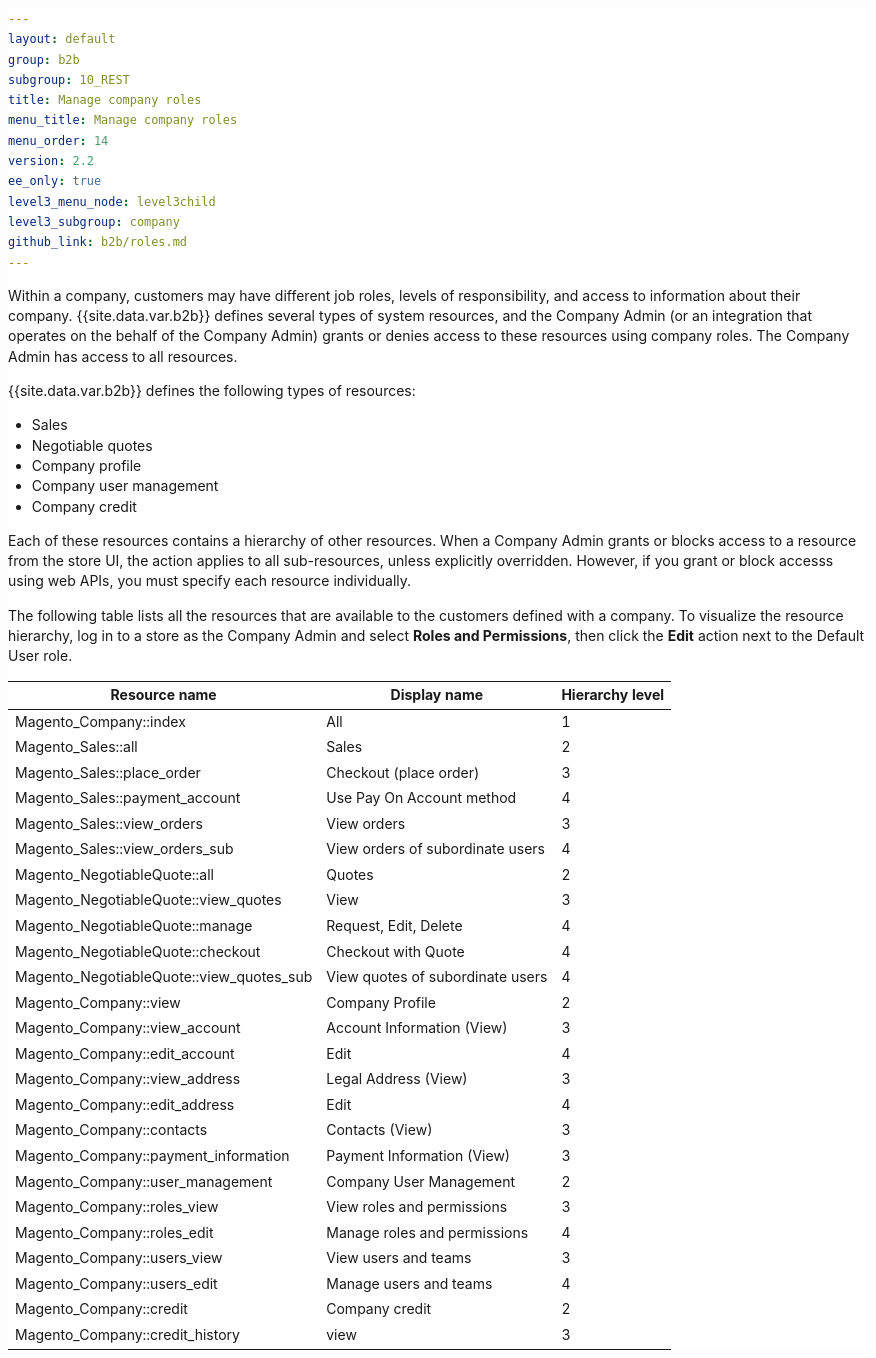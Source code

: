 ```yaml
---
layout: default
group: b2b
subgroup: 10_REST
title: Manage company roles
menu_title: Manage company roles
menu_order: 14
version: 2.2
ee_only: true
level3_menu_node: level3child
level3_subgroup: company
github_link: b2b/roles.md
---
```



Within a company, customers may have different job roles, levels of responsibility, and access to information about their company. {{site.data.var.b2b}} defines several types of system resources, and the Company Admin (or an integration that operates on the behalf of the Company Admin) grants or denies access to these resources using company roles. The Company Admin has access to all resources.

{{site.data.var.b2b}} defines the following types of resources:

* Sales
* Negotiable quotes
* Company profile
* Company user management
* Company credit

Each of these resources contains a hierarchy of other resources. When a Company Admin grants or blocks access to a resource from the store UI, the action applies to all sub-resources, unless explicitly overridden. However, if you grant or block accesss using web APIs, you must specify each resource individually.

The following table lists all the resources that are available to the customers defined with a company. To visualize the resource hierarchy, log in to a store as the Company Admin and select **Roles and Permissions**, then click the **Edit** action next to the Default User role.

Resource name | Display name | Hierarchy level
--- | --- | ---
Magento_Company::index | All | 1
Magento_Sales::all | Sales | 2
Magento_Sales::place_order | Checkout (place order) | 3
Magento_Sales::payment_account | Use Pay On Account method | 4
Magento_Sales::view_orders | View orders | 3
Magento_Sales::view_orders_sub | View orders of subordinate users | 4
Magento_NegotiableQuote::all | Quotes | 2
Magento_NegotiableQuote::view_quotes | View | 3
Magento_NegotiableQuote::manage | Request, Edit, Delete | 4
Magento_NegotiableQuote::checkout | Checkout with Quote | 4
Magento_NegotiableQuote::view_quotes_sub | View quotes of subordinate users | 4
Magento_Company::view | Company Profile | 2
Magento_Company::view_account | Account Information (View) | 3
Magento_Company::edit_account | Edit | 4
Magento_Company::view_address | Legal Address (View) | 3
Magento_Company::edit_address | Edit | 4
Magento_Company::contacts | Contacts (View) | 3
Magento_Company::payment_information| Payment Information (View) | 3
Magento_Company::user_management | Company User Management | 2
Magento_Company::roles_view | View roles and permissions | 3
Magento_Company::roles_edit | Manage roles and permissions | 4
Magento_Company::users_view | View users and teams | 3
Magento_Company::users_edit | Manage users and teams |  4
Magento_Company::credit | Company credit | 2
Magento_Company::credit_history | view | 3
